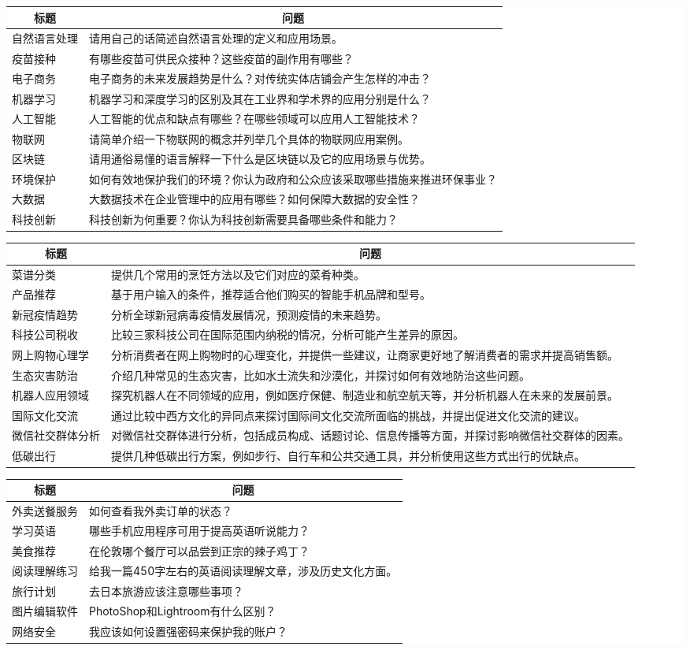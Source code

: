 |标题|问题|
|---|---|
|自然语言处理|请用自己的话简述自然语言处理的定义和应用场景。|
|疫苗接种|有哪些疫苗可供民众接种？这些疫苗的副作用有哪些？|
|电子商务|电子商务的未来发展趋势是什么？对传统实体店铺会产生怎样的冲击？|
|机器学习|机器学习和深度学习的区别及其在工业界和学术界的应用分别是什么？|
|人工智能|人工智能的优点和缺点有哪些？在哪些领域可以应用人工智能技术？|
|物联网|请简单介绍一下物联网的概念并列举几个具体的物联网应用案例。|
|区块链|请用通俗易懂的语言解释一下什么是区块链以及它的应用场景与优势。|
|环境保护|如何有效地保护我们的环境？你认为政府和公众应该采取哪些措施来推进环保事业？|
|大数据|大数据技术在企业管理中的应用有哪些？如何保障大数据的安全性？|
|科技创新|科技创新为何重要？你认为科技创新需要具备哪些条件和能力？|

| 标题                                       | 问题                                                                                                           |
|------------------------------------------|----------------------------------------------------------------------------------------------------------------|
| 菜谱分类                                  | 提供几个常用的烹饪方法以及它们对应的菜肴种类。                                                                                     |
| 产品推荐                                  | 基于用户输入的条件，推荐适合他们购买的智能手机品牌和型号。                                                                              |
| 新冠疫情趋势                                | 分析全球新冠病毒疫情发展情况，预测疫情的未来趋势。                                                                                    |
| 科技公司税收                               | 比较三家科技公司在国际范围内纳税的情况，分析可能产生差异的原因。                                                                                |
| 网上购物心理学                               | 分析消费者在网上购物时的心理变化，并提供一些建议，让商家更好地了解消费者的需求并提高销售额。                                                    |
| 生态灾害防治                               | 介绍几种常见的生态灾害，比如水土流失和沙漠化，并探讨如何有效地防治这些问题。                                                                       |
| 机器人应用领域                              | 探究机器人在不同领域的应用，例如医疗保健、制造业和航空航天等，并分析机器人在未来的发展前景。                                                           |
| 国际文化交流                               | 通过比较中西方文化的异同点来探讨国际间文化交流所面临的挑战，并提出促进文化交流的建议。                                                                   |
| 微信社交群体分析                             | 对微信社交群体进行分析，包括成员构成、话题讨论、信息传播等方面，并探讨影响微信社交群体的因素。                                                               |
| 低碳出行                                  | 提供几种低碳出行方案，例如步行、自行车和公共交通工具，并分析使用这些方式出行的优缺点。                                                                     |

| 标题                           | 问题                                                                                                                                                                                                                                                                                                                                                                                     |
|--------------------------------|------------------------------------------------------------------------------------------------------------------------------------------------------------------------------------------------------------------------------------------------------------------------------------------------------------------------------------------------------------------------------------------|
| 外卖送餐服务                  | 如何查看我外卖订单的状态？                                                                                                                                                                                                                                                                                                                                                                   |
| 学习英语                       | 哪些手机应用程序可用于提高英语听说能力？                                                                                                                                                                                                                                                                                                                                                  |
| 美食推荐                     | 在伦敦哪个餐厅可以品尝到正宗的辣子鸡丁？                                                                                                                                                                                                                                                                                                                                                    |
| 阅读理解练习                 | 给我一篇450字左右的英语阅读理解文章，涉及历史文化方面。                                                                                                                                                                                                                                                                                                                                      |
| 旅行计划                     | 去日本旅游应该注意哪些事项？                                                                                                                                                                                                                                                                                                                                                                |
| 图片编辑软件                 | PhotoShop和Lightroom有什么区别？                                                                                                                                                                                                                                                                                                                                                            |
| 网络安全                      | 我应该如何设置强密码来保护我的账户？                                                                                                                                                                                                                                                                                                                                                        |
